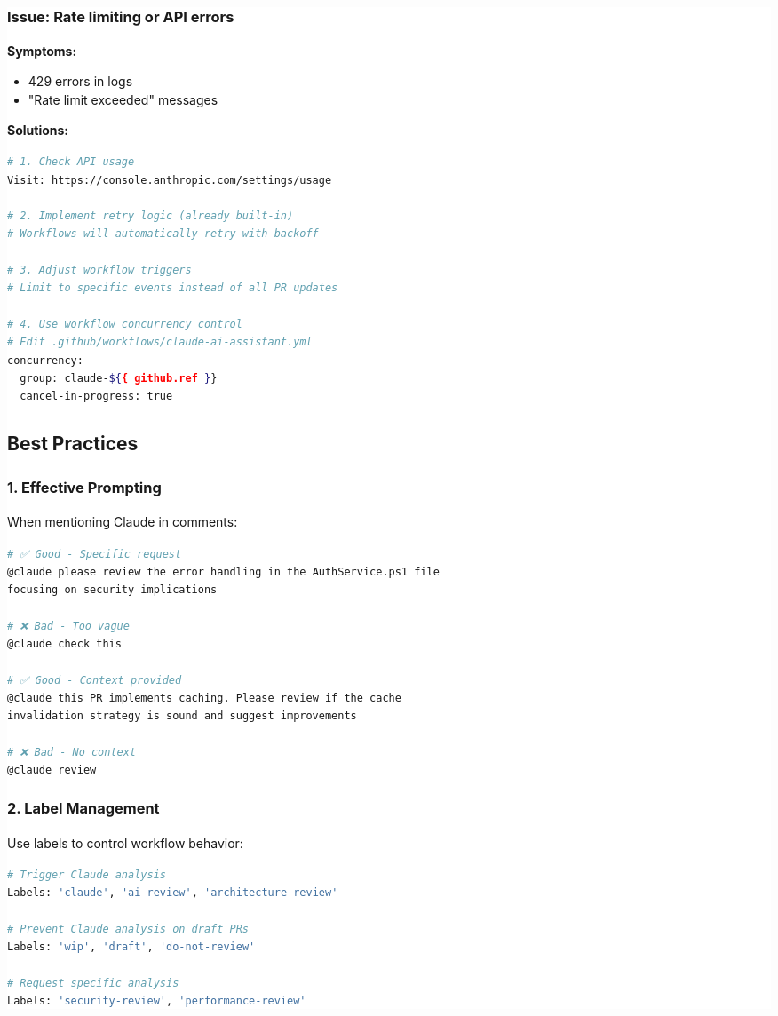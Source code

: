 
### Issue: Rate limiting or API errors

**Symptoms:**
- 429 errors in logs
- "Rate limit exceeded" messages

**Solutions:**
```bash
# 1. Check API usage
Visit: https://console.anthropic.com/settings/usage

# 2. Implement retry logic (already built-in)
# Workflows will automatically retry with backoff

# 3. Adjust workflow triggers
# Limit to specific events instead of all PR updates

# 4. Use workflow concurrency control
# Edit .github/workflows/claude-ai-assistant.yml
concurrency:
  group: claude-${{ github.ref }}
  cancel-in-progress: true
```

## Best Practices

### 1. Effective Prompting

When mentioning Claude in comments:

```bash
# ✅ Good - Specific request
@claude please review the error handling in the AuthService.ps1 file
focusing on security implications

# ❌ Bad - Too vague
@claude check this

# ✅ Good - Context provided
@claude this PR implements caching. Please review if the cache
invalidation strategy is sound and suggest improvements

# ❌ Bad - No context
@claude review
```

### 2. Label Management

Use labels to control workflow behavior:

```bash
# Trigger Claude analysis
Labels: 'claude', 'ai-review', 'architecture-review'

# Prevent Claude analysis on draft PRs
Labels: 'wip', 'draft', 'do-not-review'

# Request specific analysis
Labels: 'security-review', 'performance-review'
```
